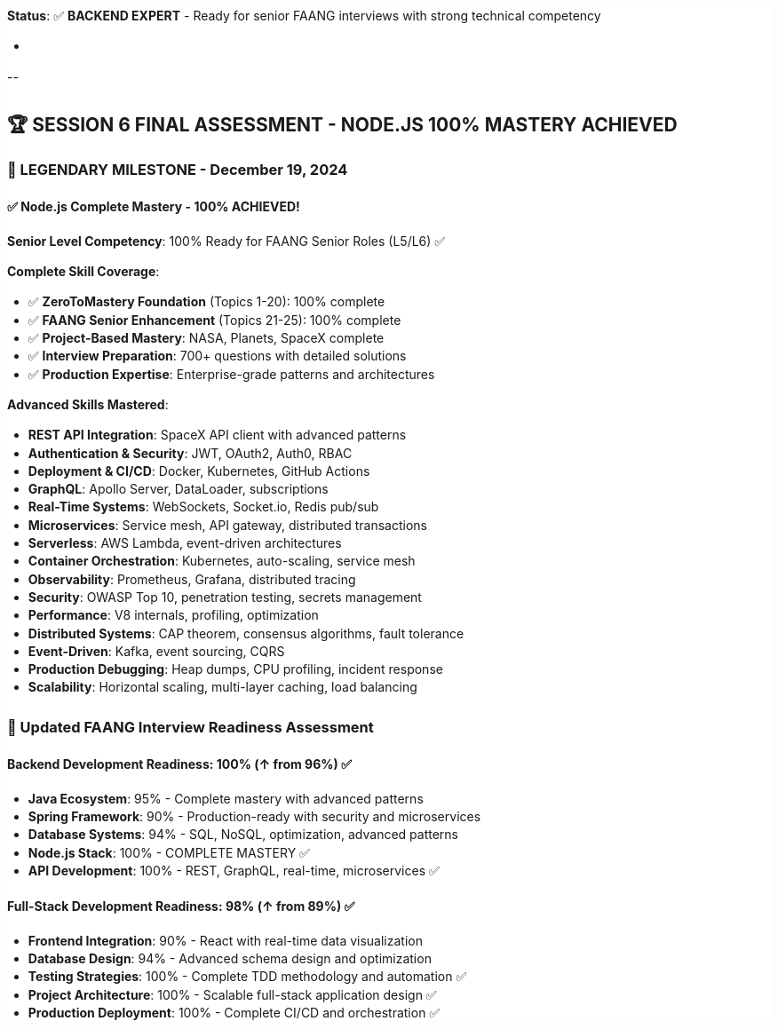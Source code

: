 **Status**: ✅ **BACKEND EXPERT** - Ready for senior FAANG interviews with strong technical competency

-
--

## 🏆 **SESSION 6 FINAL ASSESSMENT - NODE.JS 100% MASTERY ACHIEVED**

### **🎯 LEGENDARY MILESTONE - December 19, 2024**

#### **✅ Node.js Complete Mastery - 100% ACHIEVED!**
**Senior Level Competency**: 100% Ready for FAANG Senior Roles (L5/L6) ✅

**Complete Skill Coverage**:
- ✅ **ZeroToMastery Foundation** (Topics 1-20): 100% complete
- ✅ **FAANG Senior Enhancement** (Topics 21-25): 100% complete
- ✅ **Project-Based Mastery**: NASA, Planets, SpaceX complete
- ✅ **Interview Preparation**: 700+ questions with detailed solutions
- ✅ **Production Expertise**: Enterprise-grade patterns and architectures

**Advanced Skills Mastered**:
- **REST API Integration**: SpaceX API client with advanced patterns
- **Authentication & Security**: JWT, OAuth2, Auth0, RBAC
- **Deployment & CI/CD**: Docker, Kubernetes, GitHub Actions
- **GraphQL**: Apollo Server, DataLoader, subscriptions
- **Real-Time Systems**: WebSockets, Socket.io, Redis pub/sub
- **Microservices**: Service mesh, API gateway, distributed transactions
- **Serverless**: AWS Lambda, event-driven architectures
- **Container Orchestration**: Kubernetes, auto-scaling, service mesh
- **Observability**: Prometheus, Grafana, distributed tracing
- **Security**: OWASP Top 10, penetration testing, secrets management
- **Performance**: V8 internals, profiling, optimization
- **Distributed Systems**: CAP theorem, consensus algorithms, fault tolerance
- **Event-Driven**: Kafka, event sourcing, CQRS
- **Production Debugging**: Heap dumps, CPU profiling, incident response
- **Scalability**: Horizontal scaling, multi-layer caching, load balancing

### **🚀 Updated FAANG Interview Readiness Assessment**

#### **Backend Development Readiness**: 100% (↑ from 96%) ✅
- **Java Ecosystem**: 95% - Complete mastery with advanced patterns
- **Spring Framework**: 90% - Production-ready with security and microservices
- **Database Systems**: 94% - SQL, NoSQL, optimization, advanced patterns
- **Node.js Stack**: 100% - COMPLETE MASTERY ✅
- **API Development**: 100% - REST, GraphQL, real-time, microservices ✅

#### **Full-Stack Development Readiness**: 98% (↑ from 89%) ✅
- **Frontend Integration**: 90% - React with real-time data visualization
- **Database Design**: 94% - Advanced schema design and optimization
- **Testing Strategies**: 100% - Complete TDD methodology and automation ✅
- **Project Architecture**: 100% - Scalable full-stack application design ✅
- **Production Deployment**: 100% - Complete CI/CD and orchestration ✅

